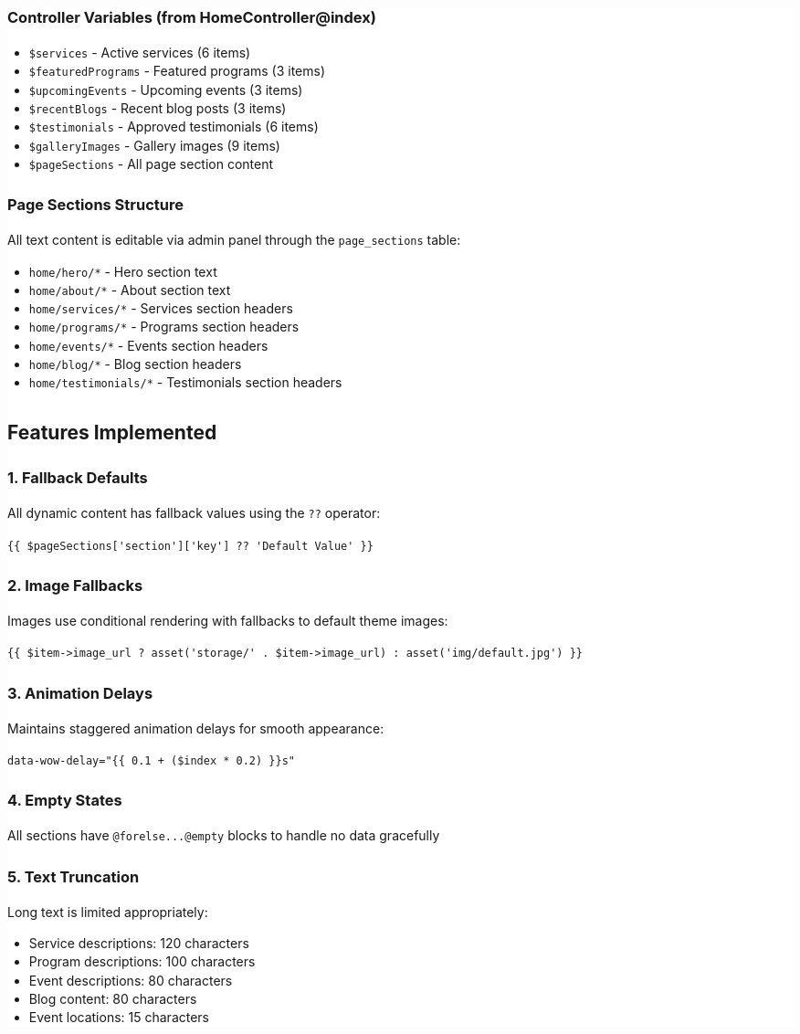 ### Controller Variables (from HomeController@index)
- `$services` - Active services (6 items)
- `$featuredPrograms` - Featured programs (3 items)
- `$upcomingEvents` - Upcoming events (3 items)
- `$recentBlogs` - Recent blog posts (3 items)
- `$testimonials` - Approved testimonials (6 items)
- `$galleryImages` - Gallery images (9 items)
- `$pageSections` - All page section content

### Page Sections Structure
All text content is editable via admin panel through the `page_sections` table:
- `home/hero/*` - Hero section text
- `home/about/*` - About section text
- `home/services/*` - Services section headers
- `home/programs/*` - Programs section headers
- `home/events/*` - Events section headers
- `home/blog/*` - Blog section headers
- `home/testimonials/*` - Testimonials section headers

## Features Implemented

### 1. Fallback Defaults
All dynamic content has fallback values using the `??` operator:
```blade
{{ $pageSections['section']['key'] ?? 'Default Value' }}
```

### 2. Image Fallbacks
Images use conditional rendering with fallbacks to default theme images:
```blade
{{ $item->image_url ? asset('storage/' . $item->image_url) : asset('img/default.jpg') }}
```

### 3. Animation Delays
Maintains staggered animation delays for smooth appearance:
```blade
data-wow-delay="{{ 0.1 + ($index * 0.2) }}s"
```

### 4. Empty States
All sections have `@forelse...@empty` blocks to handle no data gracefully

### 5. Text Truncation
Long text is limited appropriately:
- Service descriptions: 120 characters
- Program descriptions: 100 characters
- Event descriptions: 80 characters
- Blog content: 80 characters
- Event locations: 15 characters
